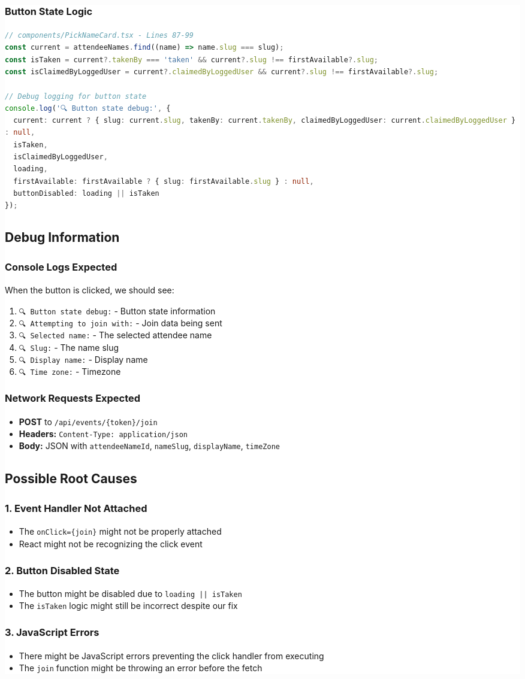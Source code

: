 ### Button State Logic
```typescript
// components/PickNameCard.tsx - Lines 87-99
const current = attendeeNames.find((name) => name.slug === slug);
const isTaken = current?.takenBy === 'taken' && current?.slug !== firstAvailable?.slug;
const isClaimedByLoggedUser = current?.claimedByLoggedUser && current?.slug !== firstAvailable?.slug;

// Debug logging for button state
console.log('🔍 Button state debug:', {
  current: current ? { slug: current.slug, takenBy: current.takenBy, claimedByLoggedUser: current.claimedByLoggedUser } : null,
  isTaken,
  isClaimedByLoggedUser,
  loading,
  firstAvailable: firstAvailable ? { slug: firstAvailable.slug } : null,
  buttonDisabled: loading || isTaken
});
```

## Debug Information

### Console Logs Expected
When the button is clicked, we should see:
1. `🔍 Button state debug:` - Button state information
2. `🔍 Attempting to join with:` - Join data being sent
3. `🔍 Selected name:` - The selected attendee name
4. `🔍 Slug:` - The name slug
5. `🔍 Display name:` - Display name
6. `🔍 Time zone:` - Timezone

### Network Requests Expected
- **POST** to `/api/events/{token}/join`
- **Headers:** `Content-Type: application/json`
- **Body:** JSON with `attendeeNameId`, `nameSlug`, `displayName`, `timeZone`

## Possible Root Causes

### 1. Event Handler Not Attached
- The `onClick={join}` might not be properly attached
- React might not be recognizing the click event

### 2. Button Disabled State
- The button might be disabled due to `loading || isTaken`
- The `isTaken` logic might still be incorrect despite our fix

### 3. JavaScript Errors
- There might be JavaScript errors preventing the click handler from executing
- The `join` function might be throwing an error before the fetch
